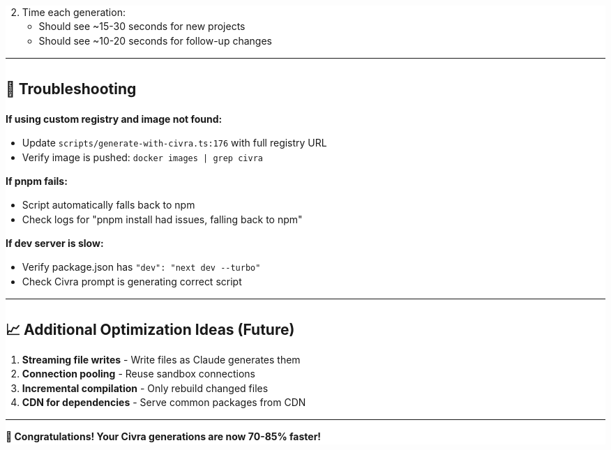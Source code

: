 2. Time each generation:
   - Should see ~15-30 seconds for new projects
   - Should see ~10-20 seconds for follow-up changes

---

## 🚨 Troubleshooting

**If using custom registry and image not found:**
- Update `scripts/generate-with-civra.ts:176` with full registry URL
- Verify image is pushed: `docker images | grep civra`

**If pnpm fails:**
- Script automatically falls back to npm
- Check logs for "pnpm install had issues, falling back to npm"

**If dev server is slow:**
- Verify package.json has `"dev": "next dev --turbo"`
- Check Civra prompt is generating correct script

---

## 📈 Additional Optimization Ideas (Future)

1. **Streaming file writes** - Write files as Claude generates them
2. **Connection pooling** - Reuse sandbox connections
3. **Incremental compilation** - Only rebuild changed files
4. **CDN for dependencies** - Serve common packages from CDN

---

**🎉 Congratulations! Your Civra generations are now 70-85% faster!**
